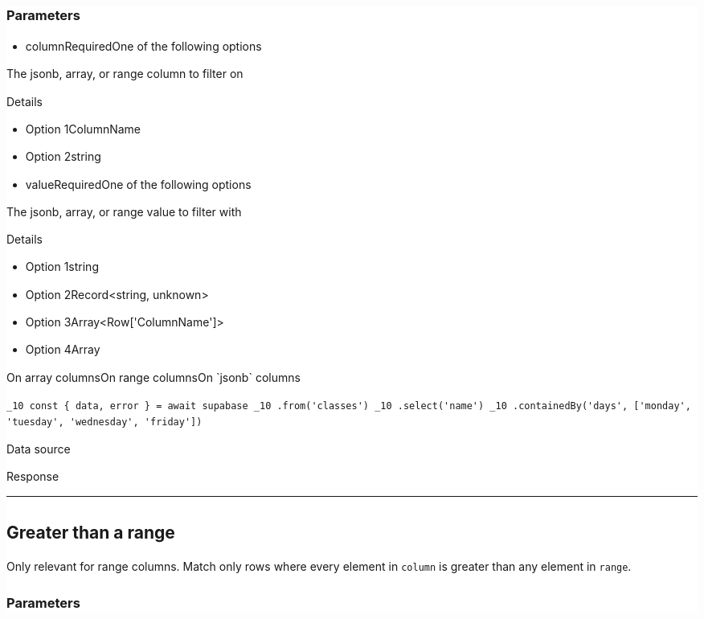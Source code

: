 ### Parameters

- columnRequiredOne of the following options



The jsonb, array, or range column to filter on



Details



- Option 1ColumnName

- Option 2string


- valueRequiredOne of the following options



The jsonb, array, or range value to filter with



Details



- Option 1string

- Option 2Record<string, unknown>

- Option 3Array<Row\['ColumnName'\]>

- Option 4Array<unknown>


On array columnsOn range columnsOn \`jsonb\` columns

`
_10
const { data, error } = await supabase
_10
.from('classes')
_10
.select('name')
_10
.containedBy('days', ['monday', 'tuesday', 'wednesday', 'friday'])
`

Data source

Response

* * *

## Greater than a range

Only relevant for range columns. Match only rows where every element in `column` is greater than any element in `range`.

### Parameters
